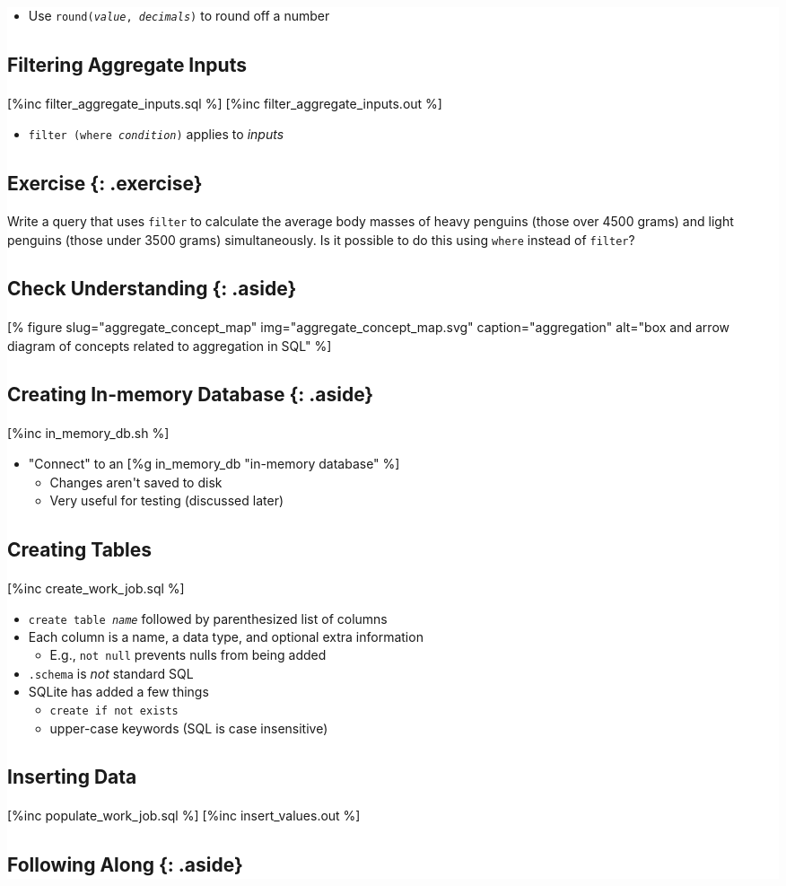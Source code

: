 -   Use <code>round(<em>value</em>, <em>decimals</em>)</code> to round off a number

## Filtering Aggregate Inputs

[%inc filter_aggregate_inputs.sql %]
[%inc filter_aggregate_inputs.out %]

-   <code>filter (where <em>condition</em>)</code> applies to *inputs*

## Exercise {: .exercise}

Write a query that uses `filter` to calculate the average body masses
of heavy penguins (those over 4500 grams)
and light penguins (those under 3500 grams)
simultaneously.
Is it possible to do this using `where` instead of `filter`?

## Check Understanding {: .aside}

[% figure
   slug="aggregate_concept_map"
   img="aggregate_concept_map.svg"
   caption="aggregation"
   alt="box and arrow diagram of concepts related to aggregation in SQL"
%]

## Creating In-memory Database {: .aside}

[%inc in_memory_db.sh %]

-   "Connect" to an [%g in_memory_db "in-memory database" %]
    -   Changes aren't saved to disk
    -   Very useful for testing (discussed later)

## Creating Tables

[%inc create_work_job.sql %]

-   <code>create table <em>name</em></code> followed by parenthesized list of columns
-   Each column is a name, a data type, and optional extra information
    -   E.g., `not null` prevents nulls from being added
-   `.schema` is *not* standard SQL
-   SQLite has added a few things
    -   `create if not exists`
    -   upper-case keywords (SQL is case insensitive)

## Inserting Data

[%inc populate_work_job.sql %]
[%inc insert_values.out %]

## Following Along {: .aside}
